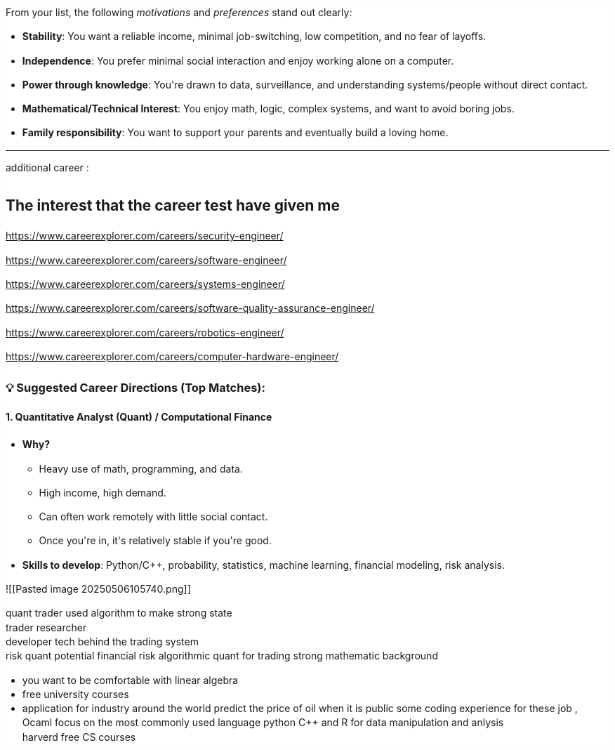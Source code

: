 From your list, the following _motivations_ and _preferences_ stand out clearly:

- **Stability**: You want a reliable income, minimal job-switching, low competition, and no fear of layoffs.
    
- **Independence**: You prefer minimal social interaction and enjoy working alone on a computer.
    
- **Power through knowledge**: You're drawn to data, surveillance, and understanding systems/people without direct contact.
    
- **Mathematical/Technical Interest**: You enjoy math, logic, complex systems, and want to avoid boring jobs.
    
- **Family responsibility**: You want to support your parents and eventually build a loving home.
    

---


additional career :  

## The interest that the career  test have given me 
https://www.careerexplorer.com/careers/security-engineer/ 

https://www.careerexplorer.com/careers/software-engineer/

https://www.careerexplorer.com/careers/systems-engineer/


https://www.careerexplorer.com/careers/software-quality-assurance-engineer/


https://www.careerexplorer.com/careers/robotics-engineer/

https://www.careerexplorer.com/careers/computer-hardware-engineer/

### 💡 Suggested Career Directions (Top Matches):

#### 1. **Quantitative Analyst (Quant) / Computational Finance**

- **Why?**
    
    - Heavy use of math, programming, and data.
        
    - High income, high demand.
        
    - Can often work remotely with little social contact.
        
    - Once you're in, it's relatively stable if you're good.
        
- **Skills to develop**: Python/C++, probability, statistics, machine learning, financial modeling, risk analysis.
    
![[Pasted image 20250506105740.png]]  

quant trader used algorithm  to make strong state  
trader 
researcher  
developer tech behind  the  trading system  
risk quant potential  financial risk 
algorithmic  quant  for trading 
strong  mathematic background 
-  you  want to be comfortable with linear algebra 
- free university courses 
- application for industry around the world 
predict the price of oil when it is public 
some coding experience for these job , Ocaml  focus on the most commonly  used language 
python  C++ and R for data manipulation and anlysis  
harverd free CS courses 
